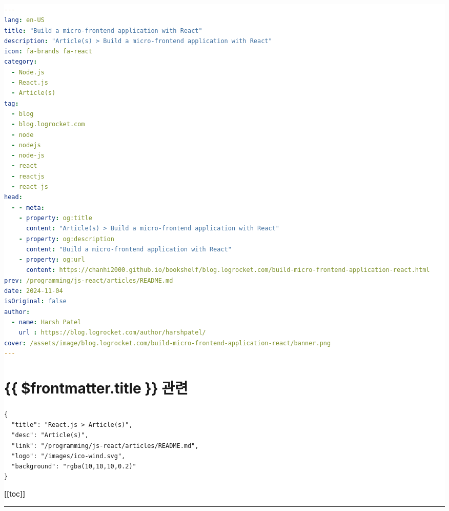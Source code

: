 ```yaml
---
lang: en-US
title: "Build a micro-frontend application with React"
description: "Article(s) > Build a micro-frontend application with React"
icon: fa-brands fa-react
category:
  - Node.js
  - React.js
  - Article(s)
tag:
  - blog
  - blog.logrocket.com
  - node
  - nodejs
  - node-js
  - react
  - reactjs
  - react-js
head:
  - - meta:
    - property: og:title
      content: "Article(s) > Build a micro-frontend application with React"
    - property: og:description
      content: "Build a micro-frontend application with React"
    - property: og:url
      content: https://chanhi2000.github.io/bookshelf/blog.logrocket.com/build-micro-frontend-application-react.html
prev: /programming/js-react/articles/README.md
date: 2024-11-04
isOriginal: false
author:
  - name: Harsh Patel
    url : https://blog.logrocket.com/author/harshpatel/
cover: /assets/image/blog.logrocket.com/build-micro-frontend-application-react/banner.png
---
```


# {{ $frontmatter.title }} 관련

```component VPCard
{
  "title": "React.js > Article(s)",
  "desc": "Article(s)",
  "link": "/programming/js-react/articles/README.md",
  "logo": "/images/ico-wind.svg",
  "background": "rgba(10,10,10,0.2)"
}
```

[[toc]]

---